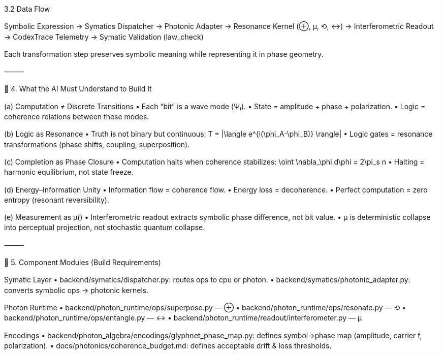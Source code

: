 3.2 Data Flow

Symbolic Expression → Symatics Dispatcher
                    → Photonic Adapter
                    → Resonance Kernel (⊕, μ, ⟲, ↔)
                    → Interferometric Readout
                    → CodexTrace Telemetry
                    → Symatic Validation (law_check)


Each transformation step preserves symbolic meaning while representing it in phase geometry.

⸻

🔬 4. What the AI Must Understand to Build It

(a) Computation ≠ Discrete Transitions
	•	Each “bit” is a wave mode (Ψᵢ).
	•	State = amplitude + phase + polarization.
	•	Logic = coherence relations between these modes.

(b) Logic as Resonance
	•	Truth is not binary but continuous:
T = |\langle e^{i(\phi_A-\phi_B)} \rangle|
	•	Logic gates = resonance transformations (phase shifts, coupling, superposition).

(c) Completion as Phase Closure
	•	Computation halts when coherence stabilizes:
\oint \nabla_\phi d\phi = 2\pi_s n
	•	Halting = harmonic equilibrium, not state freeze.

(d) Energy–Information Unity
	•	Information flow = coherence flow.
	•	Energy loss = decoherence.
	•	Perfect computation = zero entropy (resonant reversibility).

(e) Measurement as μ()
	•	Interferometric readout extracts symbolic phase difference, not bit value.
	•	μ is deterministic collapse into perceptual projection, not stochastic quantum collapse.

⸻

🧩 5. Component Modules (Build Requirements)

Symatic Layer
	•	backend/symatics/dispatcher.py: routes ops to cpu or photon.
	•	backend/symatics/photonic_adapter.py: converts symbolic ops → photonic kernels.

Photon Runtime
	•	backend/photon_runtime/ops/superpose.py — ⊕
	•	backend/photon_runtime/ops/resonate.py — ⟲
	•	backend/photon_runtime/ops/entangle.py — ↔
	•	backend/photon_runtime/readout/interferometer.py — μ

Encodings
	•	backend/photon_algebra/encodings/glyphnet_phase_map.py: defines symbol→phase map (amplitude, carrier f, polarization).
	•	docs/photonics/coherence_budget.md: defines acceptable drift & loss thresholds.
